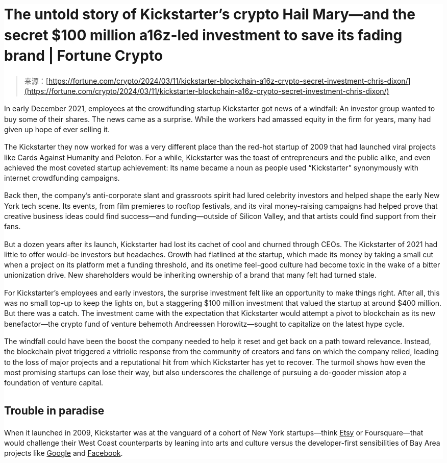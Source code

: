 

# The untold story of Kickstarter’s crypto Hail Mary—and the secret $100 million a16z-led investment to save its fading brand | Fortune Crypto

> 来源：[https://fortune.com/crypto/2024/03/11/kickstarter-blockchain-a16z-crypto-secret-investment-chris-dixon/](https://fortune.com/crypto/2024/03/11/kickstarter-blockchain-a16z-crypto-secret-investment-chris-dixon/)

In early December 2021, employees at the crowdfunding startup Kickstarter got news of a windfall: An investor group wanted to buy some of their shares. The news came as a surprise. While the workers had amassed equity in the firm for years, many had given up hope of ever selling it.

The Kickstarter they now worked for was a very different place than the red-hot startup of 2009 that had launched viral projects like Cards Against Humanity and Peloton. For a while, Kickstarter was the toast of entrepreneurs and the public alike, and even achieved the most coveted startup achievement: Its name became a noun as people used “Kickstarter” synonymously with internet crowdfunding campaigns.

Back then, the company’s anti-corporate slant and grassroots spirit had lured celebrity investors and helped shape the early New York tech scene. Its events, from film premieres to rooftop festivals, and its viral money-raising campaigns had helped prove that creative business ideas could find success—and funding—outside of Silicon Valley, and that artists could find support from their fans. 

But a dozen years after its launch, Kickstarter had lost its cachet of cool and churned through CEOs. The Kickstarter of 2021 had little to offer would-be investors but headaches. Growth had flatlined at the startup, which made its money by taking a small cut when a project on its platform met a funding threshold, and its onetime feel-good culture had become toxic in the wake of a bitter unionization drive. New shareholders would be inheriting ownership of a brand that many felt had turned stale.

For Kickstarter’s employees and early investors, the surprise investment felt like an opportunity to make things right. After all, this was no small top-up to keep the lights on, but a staggering $100 million investment that valued the startup at around $400 million. But there was a catch. The investment came with the expectation that Kickstarter would attempt a pivot to blockchain as its new benefactor—the crypto fund of venture behemoth Andreessen Horowitz—sought to capitalize on the latest hype cycle.

The windfall could have been the boost the company needed to help it reset and get back on a path toward relevance. Instead, the blockchain pivot triggered a vitriolic response from the community of creators and fans on which the company relied, leading to the loss of major projects and a reputational hit from which Kickstarter has yet to recover. The turmoil shows how even the most promising startups can lose their way, but also underscores the challenge of pursuing a do-gooder mission atop a foundation of venture capital.  

## Trouble in paradise

When it launched in 2009, Kickstarter was at the vanguard of a cohort of New York startups—think [Etsy](https://fortune.com/company/etsy/) or Foursquare—that would challenge their West Coast counterparts by leaning into arts and culture versus the developer-first sensibilities of Bay Area projects like [Google](https://fortune.com/company/alphabet/) and [Facebook](https://fortune.com/company/facebook/).   
